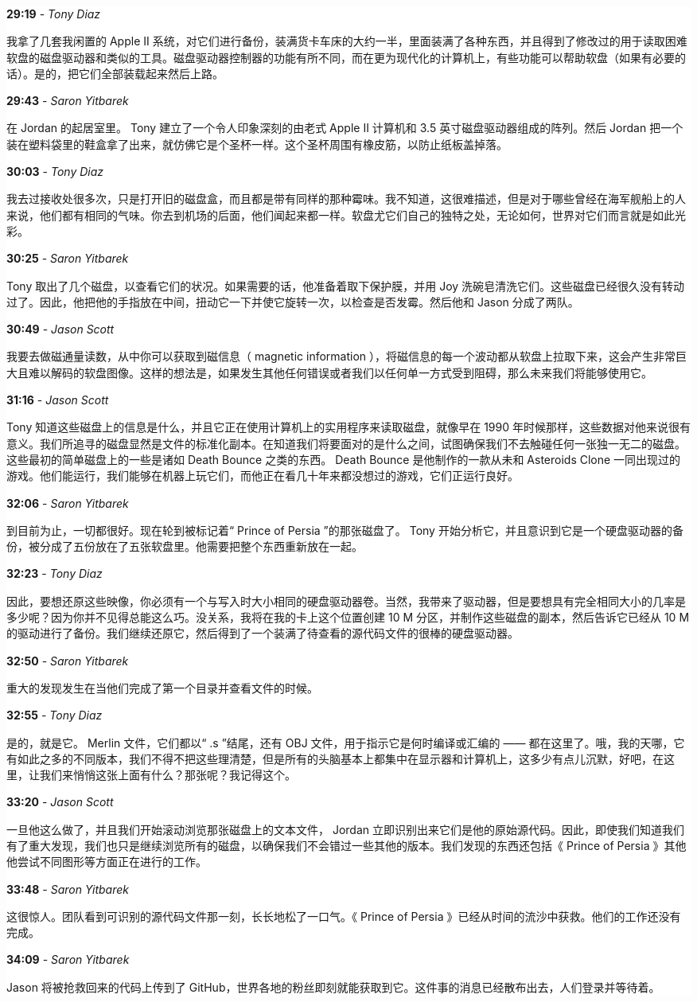 **29:19** - _Tony Diaz_

我拿了几套我闲置的 Apple II 系统，对它们进行备份，装满货卡车床的大约一半，里面装满了各种东西，并且得到了修改过的用于读取困难软盘的磁盘驱动器和类似的工具。磁盘驱动器控制器的功能有所不同，而在更为现代化的计算机上，有些功能可以帮助软盘（如果有必要的话）。是的，把它们全部装载起来然后上路。  

**29:43** - _Saron Yitbarek_

在 Jordan 的起居室里。 Tony 建立了一个令人印象深刻的由老式 Apple II 计算机和 3.5 英寸磁盘驱动器组成的阵列。然后 Jordan 把一个装在塑料袋里的鞋盒拿了出来，就仿佛它是个圣杯一样。这个圣杯周围有橡皮筋，以防止纸板盖掉落。  

**30:03** - _Tony Diaz_

我去过接收处很多次，只是打开旧的磁盘盒，而且都是带有同样的那种霉味。我不知道，这很难描述，但是对于哪些曾经在海军舰船上的人来说，他们都有相同的气味。你去到机场的后面，他们闻起来都一样。软盘尤它们自己的独特之处，无论如何，世界对它们而言就是如此光彩。  

**30:25** - _Saron Yitbarek_

Tony 取出了几个磁盘，以查看它们的状况。如果需要的话，他准备着取下保护膜，并用 Joy 洗碗皂清洗它们。这些磁盘已经很久没有转动过了。因此，他把他的手指放在中间，扭动它一下并使它旋转一次，以检查是否发霉。然后他和 Jason 分成了两队。  

**30:49** - _Jason Scott_

我要去做磁通量读数，从中你可以获取到磁信息（ magnetic information ），将磁信息的每一个波动都从软盘上拉取下来，这会产生非常巨大且难以解码的软盘图像。这样的想法是，如果发生其他任何错误或者我们以任何单一方式受到阻碍，那么未来我们将能够使用它。  

**31:16** - _Jason Scott_

Tony 知道这些磁盘上的信息是什么，并且它正在使用计算机上的实用程序来读取磁盘，就像早在 1990 年时候那样，这些数据对他来说很有意义。我们所追寻的磁盘显然是文件的标准化副本。在知道我们将要面对的是什么之间，试图确保我们不去触碰任何一张独一无二的磁盘。这些最初的简单磁盘上的一些是诸如 Death Bounce 之类的东西。 Death Bounce 是他制作的一款从未和 Asteroids Clone 一同出现过的游戏。他们能运行，我们能够在机器上玩它们，而他正在看几十年来都没想过的游戏，它们正运行良好。  

**32:06** - _Saron Yitbarek_

到目前为止，一切都很好。现在轮到被标记着“ Prince of Persia ”的那张磁盘了。 Tony 开始分析它，并且意识到它是一个硬盘驱动器的备份，被分成了五份放在了五张软盘里。他需要把整个东西重新放在一起。  

**32:23** - _Tony Diaz_

因此，要想还原这些映像，你必须有一个与写入时大小相同的硬盘驱动器卷。当然，我带来了驱动器，但是要想具有完全相同大小的几率是多少呢？因为你并不见得总能这么巧。没关系，我将在我的卡上这个位置创建 10 M 分区，并制作这些磁盘的副本，然后告诉它已经从 10 M 的驱动进行了备份。我们继续还原它，然后得到了一个装满了待查看的源代码文件的很棒的硬盘驱动器。  

**32:50** - _Saron Yitbarek_

重大的发现发生在当他们完成了第一个目录并查看文件的时候。  

**32:55** - _Tony Diaz_

是的，就是它。 Merlin 文件，它们都以“ .s ”结尾，还有 OBJ 文件，用于指示它是何时编译或汇编的 —— 都在这里了。哦，我的天哪，它有如此之多的不同版本，我们不得不把这些理清楚，但是所有的头脑基本上都集中在显示器和计算机上，这多少有点儿沉默，好吧，在这里，让我们来悄悄这张上面有什么？那张呢？我记得这个。  

**33:20** - _Jason Scott_

一旦他这么做了，并且我们开始滚动浏览那张磁盘上的文本文件， Jordan 立即识别出来它们是他的原始源代码。因此，即使我们知道我们有了重大发现，我们也只是继续浏览所有的磁盘，以确保我们不会错过一些其他的版本。我们发现的东西还包括《 Prince of Persia 》其他他尝试不同图形等方面正在进行的工作。  

**33:48** - _Saron Yitbarek_

这很惊人。团队看到可识别的源代码文件那一刻，长长地松了一口气。《 Prince of Persia 》已经从时间的流沙中获救。他们的工作还没有完成。  

**34:09** - _Saron Yitbarek_

Jason 将被抢救回来的代码上传到了 GitHub，世界各地的粉丝即刻就能获取到它。这件事的消息已经散布出去，人们登录并等待着。  
